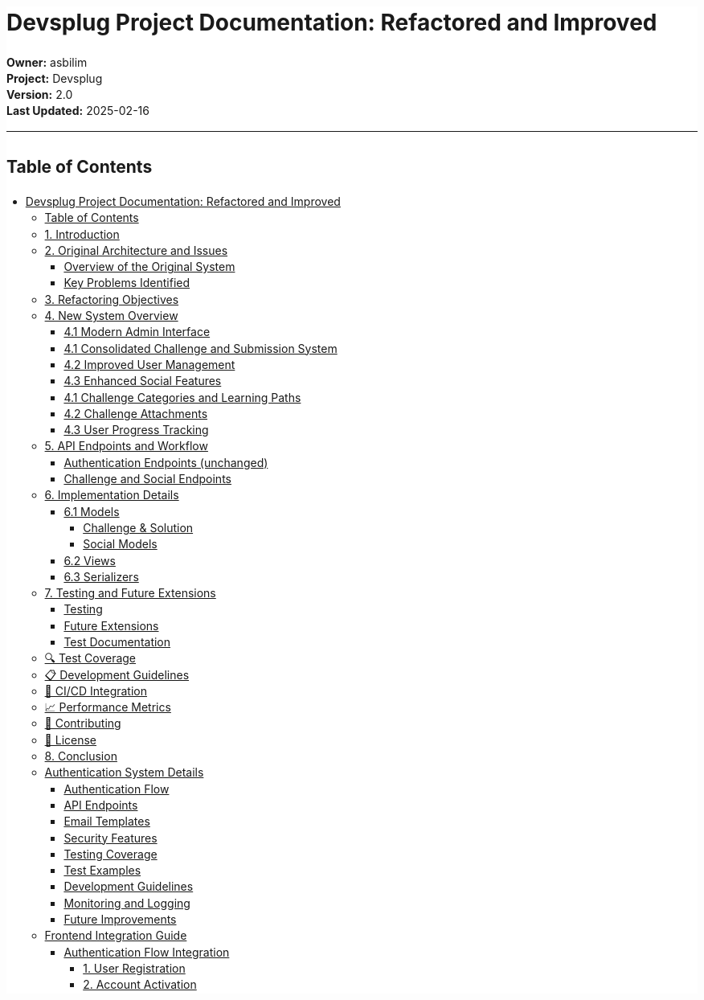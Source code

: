 # Devsplug Project Documentation: Refactored and Improved

**Owner:** asbilim  
**Project:** Devsplug  
**Version:** 2.0  
**Last Updated:** 2025-02-16

---

## Table of Contents

- [Devsplug Project Documentation: Refactored and Improved](#devsplug-project-documentation-refactored-and-improved)
  - [Table of Contents](#table-of-contents)
  - [1. Introduction](#1-introduction)
  - [2. Original Architecture and Issues](#2-original-architecture-and-issues)
    - [Overview of the Original System](#overview-of-the-original-system)
    - [Key Problems Identified](#key-problems-identified)
  - [3. Refactoring Objectives](#3-refactoring-objectives)
  - [4. New System Overview](#4-new-system-overview)
    - [4.1 Modern Admin Interface](#41-modern-admin-interface)
    - [4.1 Consolidated Challenge and Submission System](#41-consolidated-challenge-and-submission-system)
    - [4.2 Improved User Management](#42-improved-user-management)
    - [4.3 Enhanced Social Features](#43-enhanced-social-features)
    - [4.1 Challenge Categories and Learning Paths](#41-challenge-categories-and-learning-paths)
    - [4.2 Challenge Attachments](#42-challenge-attachments)
    - [4.3 User Progress Tracking](#43-user-progress-tracking)
  - [5. API Endpoints and Workflow](#5-api-endpoints-and-workflow)
    - [Authentication Endpoints (unchanged)](#authentication-endpoints-unchanged)
    - [Challenge and Social Endpoints](#challenge-and-social-endpoints)
  - [6. Implementation Details](#6-implementation-details)
    - [6.1 Models](#61-models)
      - [Challenge \& Solution](#challenge--solution)
      - [Social Models](#social-models)
    - [6.2 Views](#62-views)
    - [6.3 Serializers](#63-serializers)
  - [7. Testing and Future Extensions](#7-testing-and-future-extensions)
    - [Testing](#testing)
    - [Future Extensions](#future-extensions)
    - [Test Documentation](#test-documentation)
  - [🔍 Test Coverage](#-test-coverage)
  - [📋 Development Guidelines](#-development-guidelines)
  - [🚦 CI/CD Integration](#-cicd-integration)
  - [📈 Performance Metrics](#-performance-metrics)
  - [🤝 Contributing](#-contributing)
  - [📝 License](#-license)
  - [8. Conclusion](#8-conclusion)
  - [Authentication System Details](#authentication-system-details)
    - [Authentication Flow](#authentication-flow)
    - [API Endpoints](#api-endpoints)
    - [Email Templates](#email-templates)
    - [Security Features](#security-features)
    - [Testing Coverage](#testing-coverage)
    - [Test Examples](#test-examples)
    - [Development Guidelines](#development-guidelines)
    - [Monitoring and Logging](#monitoring-and-logging)
    - [Future Improvements](#future-improvements)
  - [Frontend Integration Guide](#frontend-integration-guide)
    - [Authentication Flow Integration](#authentication-flow-integration)
      - [1. User Registration](#1-user-registration)
      - [2. Account Activation](#2-account-activation)
